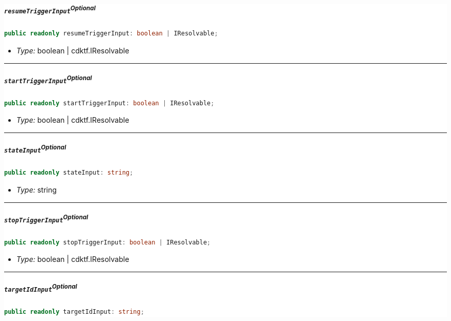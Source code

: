 ##### `resumeTriggerInput`<sup>Optional</sup> <a name="resumeTriggerInput" id="rhizo-co-terraform-provider-oci.dataSafeAuditTrailManagement.DataSafeAuditTrailManagement.property.resumeTriggerInput"></a>

```typescript
public readonly resumeTriggerInput: boolean | IResolvable;
```

- *Type:* boolean | cdktf.IResolvable

---

##### `startTriggerInput`<sup>Optional</sup> <a name="startTriggerInput" id="rhizo-co-terraform-provider-oci.dataSafeAuditTrailManagement.DataSafeAuditTrailManagement.property.startTriggerInput"></a>

```typescript
public readonly startTriggerInput: boolean | IResolvable;
```

- *Type:* boolean | cdktf.IResolvable

---

##### `stateInput`<sup>Optional</sup> <a name="stateInput" id="rhizo-co-terraform-provider-oci.dataSafeAuditTrailManagement.DataSafeAuditTrailManagement.property.stateInput"></a>

```typescript
public readonly stateInput: string;
```

- *Type:* string

---

##### `stopTriggerInput`<sup>Optional</sup> <a name="stopTriggerInput" id="rhizo-co-terraform-provider-oci.dataSafeAuditTrailManagement.DataSafeAuditTrailManagement.property.stopTriggerInput"></a>

```typescript
public readonly stopTriggerInput: boolean | IResolvable;
```

- *Type:* boolean | cdktf.IResolvable

---

##### `targetIdInput`<sup>Optional</sup> <a name="targetIdInput" id="rhizo-co-terraform-provider-oci.dataSafeAuditTrailManagement.DataSafeAuditTrailManagement.property.targetIdInput"></a>

```typescript
public readonly targetIdInput: string;
```
